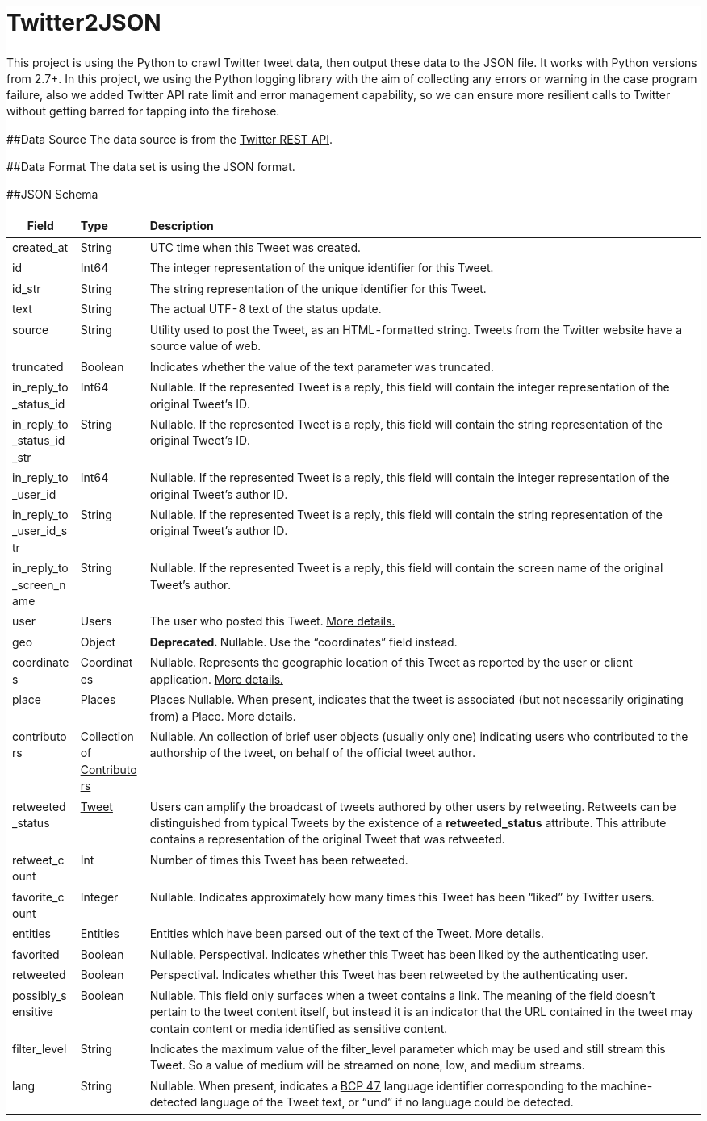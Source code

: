 # Twitter2JSON
This project is using the Python to crawl Twitter tweet data, then output these data to the JSON file. It works with Python versions from 2.7+. In this project, we using the Python logging library with the aim of collecting any errors or warning in the case program failure, also we added Twitter API rate limit and error management capability, so we can ensure more resilient calls to Twitter without getting barred for tapping into the firehose.

##Data Source
The data source is from the [Twitter REST API](https://dev.twitter.com/rest/public).

##Data Format
The data set is using the JSON format.

##JSON Schema

|     Field     |    Type    |             Description                     |
| ------------- | :--------- | :----------------------------------------   
|  created\_at   |   String   | UTC time when this Tweet was created.       | 
|      id       |   Int64    | The integer representation of the unique identifier for this Tweet. |
|     id\_str    |   String   | The string representation of the unique identifier for this Tweet.|
|     text      |   String   | The actual UTF-8 text of the status update. |
|  source  |  String  | Utility used to post the Tweet, as an HTML-formatted string. Tweets from the Twitter website have a source value of web.|
|   truncated   |   Boolean  | Indicates whether the value of the text parameter was truncated.|
| in\_reply\_to\_status\_id  |  Int64 |  Nullable. If the represented Tweet is a reply, this field will contain the integer representation of the original Tweet’s ID.        | 
| in\_reply\_to\_status\_id\_str |  String  |  Nullable. If the represented Tweet is a reply, this field will contain the string representation of the original Tweet’s ID.   |
|  in\_reply\_to\_user\_id  |  Int64  | Nullable. If the represented Tweet is a reply, this field will contain the integer representation of the original Tweet’s author ID. |
| in\_reply\_to\_user\_id\_str  |  String  |  Nullable. If the represented Tweet is a reply, this field will contain the string representation of the original Tweet’s author ID. |
|  in\_reply\_to\_screen\_name  |  String  | Nullable. If the represented Tweet is a reply, this field will contain the screen name of the original Tweet’s author. |
| user  | Users |  The user who posted this Tweet. [More details.](https://dev.twitter.com/overview/api/users)|
|  geo  | Object | **Deprecated.** Nullable. Use the “coordinates” field instead. |
| coordinates |  Coordinates  | Nullable. Represents the geographic location of this Tweet as reported by the user or client application. [More details.](https://dev.twitter.com/overview/api/tweets#obj-coordinates)|
| place | Places  | Places	Nullable. When present, indicates that the tweet is associated (but not necessarily originating from) a Place. [More details.](https://dev.twitter.com/overview/api/places)|
| contributors | Collection of [Contributors](https://dev.twitter.com/overview/api/tweets#obj-contributors)  |  Nullable. An collection of brief user objects (usually only one) indicating users who contributed to the authorship of the tweet, on behalf of the official tweet author. |
| retweeted_status  |  [Tweet](https://dev.twitter.com/overview/api/tweets)  | Users can amplify the broadcast of tweets authored by other users by retweeting. Retweets can be distinguished from typical Tweets by the existence of a **retweeted_status** attribute. This attribute contains a representation of the original Tweet that was retweeted. |
| retweet_count | Int | Number of times this Tweet has been retweeted.|
| favorite_count | Integer | Nullable. Indicates approximately how many times this Tweet has been “liked” by Twitter users.|
| entities | Entities  | Entities which have been parsed out of the text of the Tweet. [More details.](https://dev.twitter.com/overview/api/entities)|
| favorited | Boolean  | Nullable. Perspectival. Indicates whether this Tweet has been liked by the authenticating user.|
| retweeted | Boolean | Perspectival. Indicates whether this Tweet has been retweeted by the authenticating user.|
| possibly_sensitive | Boolean  | Nullable. This field only surfaces when a tweet contains a link. The meaning of the field doesn’t pertain to the tweet content itself, but instead it is an indicator that the URL contained in the tweet may contain content or media identified as sensitive content.|
| filter_level | String |  Indicates the maximum value of the filter_level parameter which may be used and still stream this Tweet. So a value of medium will be streamed on none, low, and medium streams. |
| lang |  String  | Nullable. When present, indicates a [BCP 47](http://tools.ietf.org/html/bcp47) language identifier corresponding to the machine-detected language of the Tweet text, or “und” if no language could be detected. 
